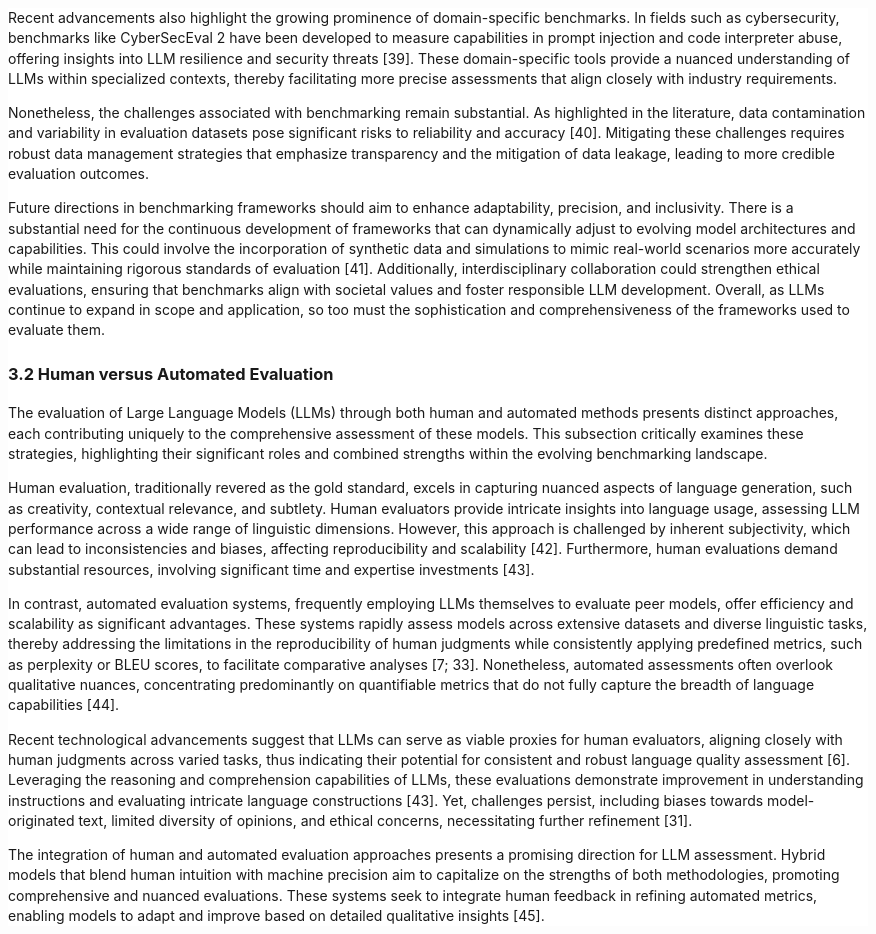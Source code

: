 Recent advancements also highlight the growing prominence of domain-specific benchmarks. In fields such as cybersecurity, benchmarks like CyberSecEval 2 have been developed to measure capabilities in prompt injection and code interpreter abuse, offering insights into LLM resilience and security threats [39]. These domain-specific tools provide a nuanced understanding of LLMs within specialized contexts, thereby facilitating more precise assessments that align closely with industry requirements.

Nonetheless, the challenges associated with benchmarking remain substantial. As highlighted in the literature, data contamination and variability in evaluation datasets pose significant risks to reliability and accuracy [40]. Mitigating these challenges requires robust data management strategies that emphasize transparency and the mitigation of data leakage, leading to more credible evaluation outcomes.

Future directions in benchmarking frameworks should aim to enhance adaptability, precision, and inclusivity. There is a substantial need for the continuous development of frameworks that can dynamically adjust to evolving model architectures and capabilities. This could involve the incorporation of synthetic data and simulations to mimic real-world scenarios more accurately while maintaining rigorous standards of evaluation [41]. Additionally, interdisciplinary collaboration could strengthen ethical evaluations, ensuring that benchmarks align with societal values and foster responsible LLM development. Overall, as LLMs continue to expand in scope and application, so too must the sophistication and comprehensiveness of the frameworks used to evaluate them.

### 3.2 Human versus Automated Evaluation

The evaluation of Large Language Models (LLMs) through both human and automated methods presents distinct approaches, each contributing uniquely to the comprehensive assessment of these models. This subsection critically examines these strategies, highlighting their significant roles and combined strengths within the evolving benchmarking landscape.

Human evaluation, traditionally revered as the gold standard, excels in capturing nuanced aspects of language generation, such as creativity, contextual relevance, and subtlety. Human evaluators provide intricate insights into language usage, assessing LLM performance across a wide range of linguistic dimensions. However, this approach is challenged by inherent subjectivity, which can lead to inconsistencies and biases, affecting reproducibility and scalability [42]. Furthermore, human evaluations demand substantial resources, involving significant time and expertise investments [43].

In contrast, automated evaluation systems, frequently employing LLMs themselves to evaluate peer models, offer efficiency and scalability as significant advantages. These systems rapidly assess models across extensive datasets and diverse linguistic tasks, thereby addressing the limitations in the reproducibility of human judgments while consistently applying predefined metrics, such as perplexity or BLEU scores, to facilitate comparative analyses [7; 33]. Nonetheless, automated assessments often overlook qualitative nuances, concentrating predominantly on quantifiable metrics that do not fully capture the breadth of language capabilities [44].

Recent technological advancements suggest that LLMs can serve as viable proxies for human evaluators, aligning closely with human judgments across varied tasks, thus indicating their potential for consistent and robust language quality assessment [6]. Leveraging the reasoning and comprehension capabilities of LLMs, these evaluations demonstrate improvement in understanding instructions and evaluating intricate language constructions [43]. Yet, challenges persist, including biases towards model-originated text, limited diversity of opinions, and ethical concerns, necessitating further refinement [31].

The integration of human and automated evaluation approaches presents a promising direction for LLM assessment. Hybrid models that blend human intuition with machine precision aim to capitalize on the strengths of both methodologies, promoting comprehensive and nuanced evaluations. These systems seek to integrate human feedback in refining automated metrics, enabling models to adapt and improve based on detailed qualitative insights [45].
